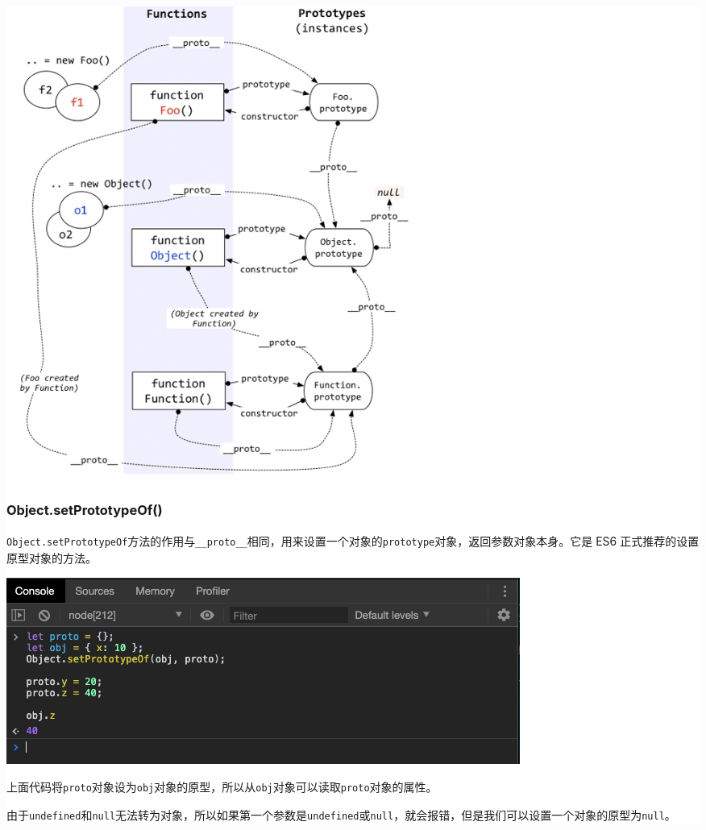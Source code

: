 ![10-11](images/10-11.jpg)

### Object.setPrototypeOf()

`Object.setPrototypeOf`方法的作用与`__proto__`相同，用来设置一个对象的`prototype`对象，返回参数对象本身。它是 ES6 正式推荐的设置原型对象的方法。

![10-12](images/10-12.png)

上面代码将`proto`对象设为`obj`对象的原型，所以从`obj`对象可以读取`proto`对象的属性。

由于`undefined`和`null`无法转为对象，所以如果第一个参数是`undefined`或`null`，就会报错，但是我们可以设置一个对象的原型为`null`。
